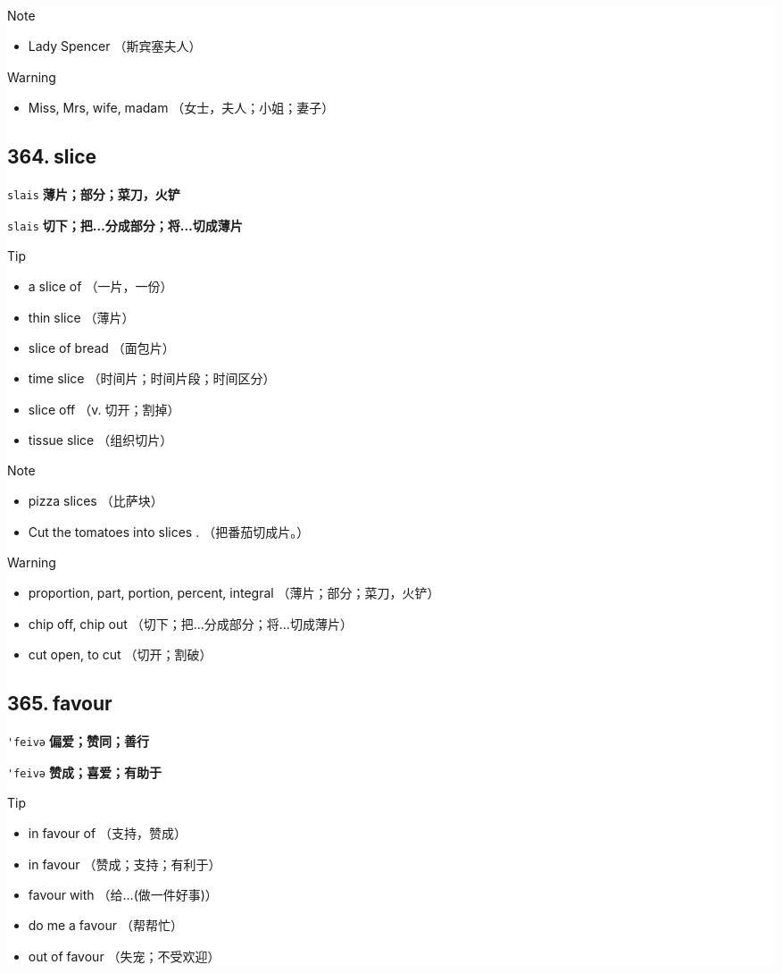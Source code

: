 > [!NOTE]
>
> - Lady Spencer （斯宾塞夫人）
>

> [!WARNING]
>
> - Miss, Mrs, wife, madam （女士，夫人；小姐；妻子）
>

## 364. slice

`slais`  **薄片；部分；菜刀，火铲**

`slais`  **切下；把…分成部分；将…切成薄片**

> [!TIP]
>
> - a slice of （一片，一份）
>
> - thin slice （薄片）
>
> - slice of bread （面包片）
>
> - time slice （时间片；时间片段；时间区分）
>
> - slice off （v. 切开；割掉）
>
> - tissue slice （组织切片）
>

> [!NOTE]
>
> - pizza slices （比萨块）
>
> - Cut the tomatoes into slices . （把番茄切成片。）
>

> [!WARNING]
>
> - proportion, part, portion, percent, integral （薄片；部分；菜刀，火铲）
>
> - chip off, chip out （切下；把…分成部分；将…切成薄片）
>
> - cut open, to cut （切开；割破）
>

## 365. favour

`'feivə`  **偏爱；赞同；善行**

`'feivə`  **赞成；喜爱；有助于**

> [!TIP]
>
> - in favour of （支持，赞成）
>
> - in favour （赞成；支持；有利于）
>
> - favour with （给…(做一件好事)）
>
> - do me a favour （帮帮忙）
>
> - out of favour （失宠；不受欢迎）
>
